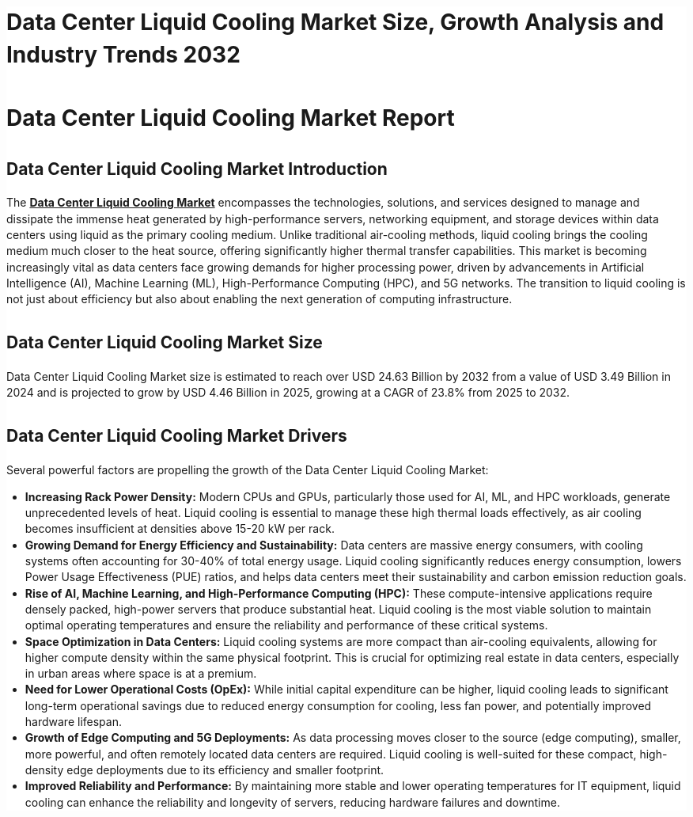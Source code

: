 # Data Center Liquid Cooling Market Size, Growth Analysis and Industry Trends 2032
<h1><b>Data Center Liquid Cooling Market Report</b></h1>

<h2><b>Data Center Liquid Cooling Market Introduction</b></h2>
<p>The <a href="https://www.consegicbusinessintelligence.com/data-center-liquid-cooling-market"><b>Data Center Liquid Cooling Market</b></a> encompasses the technologies, solutions, and services designed to manage and dissipate the immense heat generated by high-performance servers, networking equipment, and storage devices within data centers using liquid as the primary cooling medium. Unlike traditional air-cooling methods, liquid cooling brings the cooling medium much closer to the heat source, offering significantly higher thermal transfer capabilities. This market is becoming increasingly vital as data centers face growing demands for higher processing power, driven by advancements in Artificial Intelligence (AI), Machine Learning (ML), High-Performance Computing (HPC), and 5G networks. The transition to liquid cooling is not just about efficiency but also about enabling the next generation of computing infrastructure.</p>

<h2><b>Data Center Liquid Cooling Market Size</b></h2>
<p>Data Center Liquid Cooling Market size is estimated to reach over USD 24.63 Billion by 2032 from a value of USD 3.49 Billion in 2024 and is projected to grow by USD 4.46 Billion in 2025, growing at a CAGR of 23.8% from 2025 to 2032.</p>

<h2><b>Data Center Liquid Cooling Market Drivers</b></h2>
<p>Several powerful factors are propelling the growth of the Data Center Liquid Cooling Market:</p>
<ul>
<li><b>Increasing Rack Power Density:</b> Modern CPUs and GPUs, particularly those used for AI, ML, and HPC workloads, generate unprecedented levels of heat. Liquid cooling is essential to manage these high thermal loads effectively, as air cooling becomes insufficient at densities above 15-20 kW per rack.</li>
<li><b>Growing Demand for Energy Efficiency and Sustainability:</b> Data centers are massive energy consumers, with cooling systems often accounting for 30-40% of total energy usage. Liquid cooling significantly reduces energy consumption, lowers Power Usage Effectiveness (PUE) ratios, and helps data centers meet their sustainability and carbon emission reduction goals.</li>
<li><b>Rise of AI, Machine Learning, and High-Performance Computing (HPC):</b> These compute-intensive applications require densely packed, high-power servers that produce substantial heat. Liquid cooling is the most viable solution to maintain optimal operating temperatures and ensure the reliability and performance of these critical systems.</li>
<li><b>Space Optimization in Data Centers:</b> Liquid cooling systems are more compact than air-cooling equivalents, allowing for higher compute density within the same physical footprint. This is crucial for optimizing real estate in data centers, especially in urban areas where space is at a premium.</li>
<li><b>Need for Lower Operational Costs (OpEx):</b> While initial capital expenditure can be higher, liquid cooling leads to significant long-term operational savings due to reduced energy consumption for cooling, less fan power, and potentially improved hardware lifespan.</li>
<li><b>Growth of Edge Computing and 5G Deployments:</b> As data processing moves closer to the source (edge computing), smaller, more powerful, and often remotely located data centers are required. Liquid cooling is well-suited for these compact, high-density edge deployments due to its efficiency and smaller footprint.</li>
<li><b>Improved Reliability and Performance:</b> By maintaining more stable and lower operating temperatures for IT equipment, liquid cooling can enhance the reliability and longevity of servers, reducing hardware failures and downtime.</li>
</ul>
